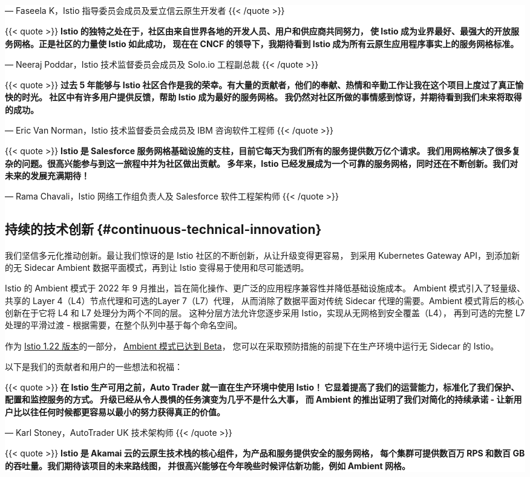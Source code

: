 — Faseela K，Istio 指导委员会成员及爱立信云原生开发者
{{< /quote >}}

{{< quote >}}
**Istio 的独特之处在于，社区由来自世界各地的开发人员、用户和供应商共同努力，
使 Istio 成为业界最好、最强大的开放服务网格。正是社区的力量使 Istio 如此成功，
现在在 CNCF 的领导下，我期待看到 Istio 成为所有云原生应用程序事实上的服务网格标准。**

— Neeraj Poddar，Istio 技术监督委员会成员及 Solo.io 工程副总裁
{{< /quote >}}

{{< quote >}}
**过去 5 年能够与 Istio 社区合作是我的荣幸。有大量的贡献者，他们的奉献、热情和辛勤工作让我在这个项目上度过了真正愉快的时光。
社区中有许多用户提供反馈，帮助 Istio 成为最好的服务网格。
我仍然对社区所做的事情感到惊讶，并期待看到我们未来将取得的成功。**

— Eric Van Norman，Istio 技术监督委员会成员及 IBM 咨询软件工程师
{{< /quote >}}

{{< quote >}}
**Istio 是 Salesforce 服务网格基础设施的支柱，目前它每天为我们所有的服务提供数万亿个请求。
我们用网格解决了很多复杂的问题。很高兴能参与到这一旅程中并为社区做出贡献。
多年来，Istio 已经发展成为一个可靠的服务网格，同时还在不断创新。我们对未来的发展充满期待！**

— Rama Chavali，Istio 网络工作组负责人及 Salesforce 软件工程架构师
{{< /quote >}}

## 持续的技术创新 {#continuous-technical-innovation}

我们坚信多元化推动创新。最让我们惊讶的是 Istio 社区的不断创新，从让升级变得更容易，
到采用 Kubernetes Gateway API，到添加新的无 Sidecar Ambient
数据平面模式，再到让 Istio 变得易于使用和尽可能透明。

Istio 的 Ambient 模式于 2022 年 9 月推出，旨在简化操作、更广泛的应用程序兼容性并降低基础设施成本。
Ambient 模式引入了轻量级、共享的 Layer 4（L4）节点代理和可选的Layer 7（L7）代理，
从而消除了数据平面对传统 Sidecar 代理的需要。Ambient 模式背后的核心创新在于它将 L4 和 L7 处理分为两个不同的层。
这种分层方法允许您逐步采用 Istio，实现从无网格到安全覆盖（L4），
再到可选的完整 L7 处理的平滑过渡 - 根据需要，在整个队列中基于每个命名空间。

作为 [Istio 1.22 版本](/zh/news/releases/1.22.x/announcing-1.22/)的一部分，
[Ambient 模式已达到 Beta](/zh/blog/2024/ambient-reaches-beta/)，
您可以在采取预防措施的前提下在生产环境中运行无 Sidecar 的 Istio。

以下是我们的贡献者和用户的一些想法和祝福：

{{< quote >}}
**在 Istio 生产可用之前，Auto Trader 就一直在生产环境中使用 Istio！
它显着提高了我们的运营能力，标准化了我们保护、配置和监控服务的方式。
升级已经从令人畏惧的任务演变为几乎不是什么大事，
而 Ambient 的推出证明了我们对简化的持续承诺 - 让新用户比以往任何时候都更容易以最小的努力获得真正的价值。**

— Karl Stoney，AutoTrader UK 技术架构师
{{< /quote >}}

{{< quote >}}
**Istio 是 Akamai 云的云原生技术栈的核心组件，为产品和服务提供安全的服务网格，
每个集群可提供数百万 RPS 和数百 GB 的吞吐量。我们期待该项目的未来路线图，
并很高兴能够在今年晚些时候评估新功能，例如 Ambient 网格。**
